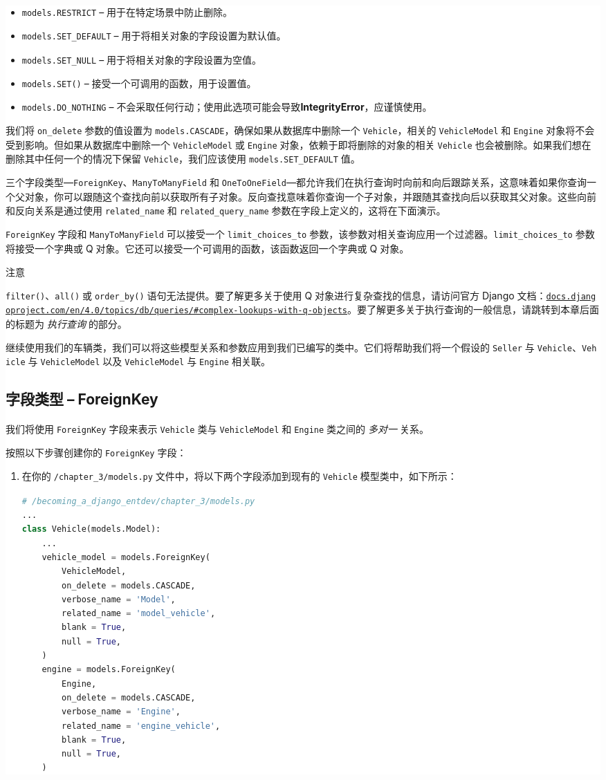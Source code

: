 +   `models.RESTRICT` – 用于在特定场景中防止删除。

+   `models.SET_DEFAULT` – 用于将相关对象的字段设置为默认值。

+   `models.SET_NULL` – 用于将相关对象的字段设置为空值。

+   `models.SET()` – 接受一个可调用的函数，用于设置值。

+   `models.DO_NOTHING` – 不会采取任何行动；使用此选项可能会导致**IntegrityError**，应谨慎使用。

我们将 `on_delete` 参数的值设置为 `models.CASCADE`，确保如果从数据库中删除一个 `Vehicle`，相关的 `VehicleModel` 和 `Engine` 对象将不会受到影响。但如果从数据库中删除一个 `VehicleModel` 或 `Engine` 对象，依赖于即将删除的对象的相关 `Vehicle` 也会被删除。如果我们想在删除其中任何一个的情况下保留 `Vehicle`，我们应该使用 `models.SET_DEFAULT` 值。

三个字段类型—`ForeignKey`、`ManyToManyField` 和 `OneToOneField`—都允许我们在执行查询时向前和向后跟踪关系，这意味着如果你查询一个父对象，你可以跟随这个查找向前以获取所有子对象。反向查找意味着你查询一个子对象，并跟随其查找向后以获取其父对象。这些向前和反向关系是通过使用 `related_name` 和 `related_query_name` 参数在字段上定义的，这将在下面演示。

`ForeignKey` 字段和 `ManyToManyField` 可以接受一个 `limit_choices_to` 参数，该参数对相关查询应用一个过滤器。`limit_choices_to` 参数将接受一个字典或 Q 对象。它还可以接受一个可调用的函数，该函数返回一个字典或 Q 对象。

注意

`filter()`、`all()` 或 `order_by()` 语句无法提供。要了解更多关于使用 Q 对象进行复杂查找的信息，请访问官方 Django 文档：[`docs.djangoproject.com/en/4.0/topics/db/queries/#complex-lookups-with-q-objects`](https://docs.djangoproject.com/en/4.0/topics/db/queries/#complex-lookups-with-q-objects)。要了解更多关于执行查询的一般信息，请跳转到本章后面的标题为 *执行查询* 的部分。

继续使用我们的车辆类，我们可以将这些模型关系和参数应用到我们已编写的类中。它们将帮助我们将一个假设的 `Seller` 与 `Vehicle`、`Vehicle` 与 `VehicleModel` 以及 `VehicleModel` 与 `Engine` 相关联。

## 字段类型 – ForeignKey

我们将使用 `ForeignKey` 字段来表示 `Vehicle` 类与 `VehicleModel` 和 `Engine` 类之间的 *多对一* 关系。

按照以下步骤创建你的 `ForeignKey` 字段：

1.  在你的 `/chapter_3/models.py` 文件中，将以下两个字段添加到现有的 `Vehicle` 模型类中，如下所示：

    ```py
    # /becoming_a_django_entdev/chapter_3/models.py 
    ...
    class Vehicle(models.Model):
        ...
        vehicle_model = models.ForeignKey(
            VehicleModel,
            on_delete = models.CASCADE,
            verbose_name = 'Model',
            related_name = 'model_vehicle',
            blank = True,
            null = True,
        )
        engine = models.ForeignKey(
            Engine,
            on_delete = models.CASCADE,
            verbose_name = 'Engine',
            related_name = 'engine_vehicle',
            blank = True,
            null = True,
        )
    ```
